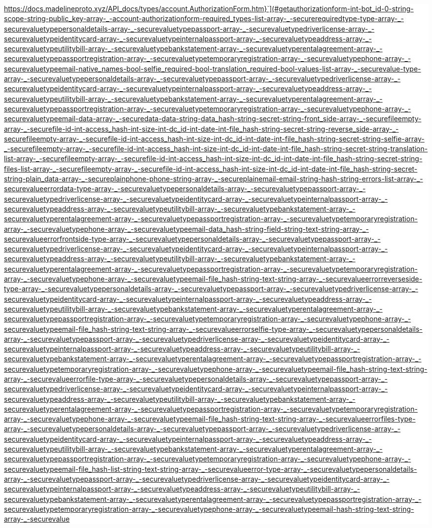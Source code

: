 https://docs.madelineproto.xyz/API_docs/types/account.AuthorizationForm.htm}`](#getauthorizationform-int-bot_id-0-string-scope-string-public_key-array-_-account-authorizationform-required_types-list-array-_-securerequiredtype-type-array-_-securevaluetypepersonaldetails-array-_-securevaluetypepassport-array-_-securevaluetypedriverlicense-array-_-securevaluetypeidentitycard-array-_-securevaluetypeinternalpassport-array-_-securevaluetypeaddress-array-_-securevaluetypeutilitybill-array-_-securevaluetypebankstatement-array-_-securevaluetyperentalagreement-array-_-securevaluetypepassportregistration-array-_-securevaluetypetemporaryregistration-array-_-securevaluetypephone-array-_-securevaluetypeemail-native_names-bool-selfie_required-bool-translation_required-bool-values-list-array-_-securevalue-type-array-_-securevaluetypepersonaldetails-array-_-securevaluetypepassport-array-_-securevaluetypedriverlicense-array-_-securevaluetypeidentitycard-array-_-securevaluetypeinternalpassport-array-_-securevaluetypeaddress-array-_-securevaluetypeutilitybill-array-_-securevaluetypebankstatement-array-_-securevaluetyperentalagreement-array-_-securevaluetypepassportregistration-array-_-securevaluetypetemporaryregistration-array-_-securevaluetypephone-array-_-securevaluetypeemail-data-array-_-securedata-data-string-data_hash-string-secret-string-front_side-array-_-securefileempty-array-_-securefile-id-int-access_hash-int-size-int-dc_id-int-date-int-file_hash-string-secret-string-reverse_side-array-_-securefileempty-array-_-securefile-id-int-access_hash-int-size-int-dc_id-int-date-int-file_hash-string-secret-string-selfie-array-_-securefileempty-array-_-securefile-id-int-access_hash-int-size-int-dc_id-int-date-int-file_hash-string-secret-string-translation-list-array-_-securefileempty-array-_-securefile-id-int-access_hash-int-size-int-dc_id-int-date-int-file_hash-string-secret-string-files-list-array-_-securefileempty-array-_-securefile-id-int-access_hash-int-size-int-dc_id-int-date-int-file_hash-string-secret-string-plain_data-array-_-secureplainphone-phone-string-array-_-secureplainemail-email-string-hash-string-errors-list-array-_-securevalueerrordata-type-array-_-securevaluetypepersonaldetails-array-_-securevaluetypepassport-array-_-securevaluetypedriverlicense-array-_-securevaluetypeidentitycard-array-_-securevaluetypeinternalpassport-array-_-securevaluetypeaddress-array-_-securevaluetypeutilitybill-array-_-securevaluetypebankstatement-array-_-securevaluetyperentalagreement-array-_-securevaluetypepassportregistration-array-_-securevaluetypetemporaryregistration-array-_-securevaluetypephone-array-_-securevaluetypeemail-data_hash-string-field-string-text-string-array-_-securevalueerrorfrontside-type-array-_-securevaluetypepersonaldetails-array-_-securevaluetypepassport-array-_-securevaluetypedriverlicense-array-_-securevaluetypeidentitycard-array-_-securevaluetypeinternalpassport-array-_-securevaluetypeaddress-array-_-securevaluetypeutilitybill-array-_-securevaluetypebankstatement-array-_-securevaluetyperentalagreement-array-_-securevaluetypepassportregistration-array-_-securevaluetypetemporaryregistration-array-_-securevaluetypephone-array-_-securevaluetypeemail-file_hash-string-text-string-array-_-securevalueerrorreverseside-type-array-_-securevaluetypepersonaldetails-array-_-securevaluetypepassport-array-_-securevaluetypedriverlicense-array-_-securevaluetypeidentitycard-array-_-securevaluetypeinternalpassport-array-_-securevaluetypeaddress-array-_-securevaluetypeutilitybill-array-_-securevaluetypebankstatement-array-_-securevaluetyperentalagreement-array-_-securevaluetypepassportregistration-array-_-securevaluetypetemporaryregistration-array-_-securevaluetypephone-array-_-securevaluetypeemail-file_hash-string-text-string-array-_-securevalueerrorselfie-type-array-_-securevaluetypepersonaldetails-array-_-securevaluetypepassport-array-_-securevaluetypedriverlicense-array-_-securevaluetypeidentitycard-array-_-securevaluetypeinternalpassport-array-_-securevaluetypeaddress-array-_-securevaluetypeutilitybill-array-_-securevaluetypebankstatement-array-_-securevaluetyperentalagreement-array-_-securevaluetypepassportregistration-array-_-securevaluetypetemporaryregistration-array-_-securevaluetypephone-array-_-securevaluetypeemail-file_hash-string-text-string-array-_-securevalueerrorfile-type-array-_-securevaluetypepersonaldetails-array-_-securevaluetypepassport-array-_-securevaluetypedriverlicense-array-_-securevaluetypeidentitycard-array-_-securevaluetypeinternalpassport-array-_-securevaluetypeaddress-array-_-securevaluetypeutilitybill-array-_-securevaluetypebankstatement-array-_-securevaluetyperentalagreement-array-_-securevaluetypepassportregistration-array-_-securevaluetypetemporaryregistration-array-_-securevaluetypephone-array-_-securevaluetypeemail-file_hash-string-text-string-array-_-securevalueerrorfiles-type-array-_-securevaluetypepersonaldetails-array-_-securevaluetypepassport-array-_-securevaluetypedriverlicense-array-_-securevaluetypeidentitycard-array-_-securevaluetypeinternalpassport-array-_-securevaluetypeaddress-array-_-securevaluetypeutilitybill-array-_-securevaluetypebankstatement-array-_-securevaluetyperentalagreement-array-_-securevaluetypepassportregistration-array-_-securevaluetypetemporaryregistration-array-_-securevaluetypephone-array-_-securevaluetypeemail-file_hash-list-string-text-string-array-_-securevalueerror-type-array-_-securevaluetypepersonaldetails-array-_-securevaluetypepassport-array-_-securevaluetypedriverlicense-array-_-securevaluetypeidentitycard-array-_-securevaluetypeinternalpassport-array-_-securevaluetypeaddress-array-_-securevaluetypeutilitybill-array-_-securevaluetypebankstatement-array-_-securevaluetyperentalagreement-array-_-securevaluetypepassportregistration-array-_-securevaluetypetemporaryregistration-array-_-securevaluetypephone-array-_-securevaluetypeemail-hash-string-text-string-array-_-securevalue